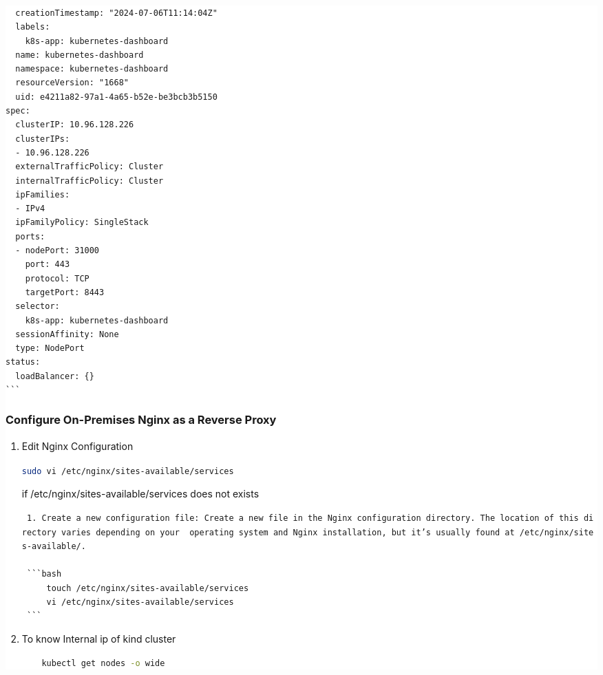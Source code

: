       creationTimestamp: "2024-07-06T11:14:04Z"
      labels:
        k8s-app: kubernetes-dashboard
      name: kubernetes-dashboard
      namespace: kubernetes-dashboard
      resourceVersion: "1668"
      uid: e4211a82-97a1-4a65-b52e-be3bcb3b5150
    spec:
      clusterIP: 10.96.128.226
      clusterIPs:
      - 10.96.128.226
      externalTrafficPolicy: Cluster
      internalTrafficPolicy: Cluster
      ipFamilies:
      - IPv4
      ipFamilyPolicy: SingleStack
      ports:
      - nodePort: 31000
        port: 443
        protocol: TCP
        targetPort: 8443
      selector:
        k8s-app: kubernetes-dashboard
      sessionAffinity: None
      type: NodePort
    status:
      loadBalancer: {}
    ```


### Configure On-Premises Nginx as a Reverse Proxy

1. Edit Nginx Configuration

    ```bash
    sudo vi /etc/nginx/sites-available/services
    ```

    if /etc/nginx/sites-available/services does not exists

        1. Create a new configuration file: Create a new file in the Nginx configuration directory. The location of this directory varies depending on your  operating system and Nginx installation, but it’s usually found at /etc/nginx/sites-available/.

        ```bash
            touch /etc/nginx/sites-available/services
            vi /etc/nginx/sites-available/services
        ```


2. To know Internal ip of kind cluster

    ```bash
        kubectl get nodes -o wide
    ```
